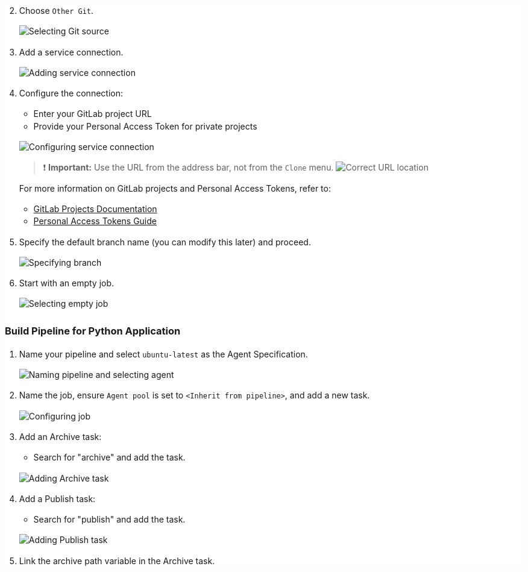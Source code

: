 2. Choose `Other Git`.

   ![Selecting Git source](images/image-9.png)

3. Add a service connection.

   ![Adding service connection](images/image-10.png)

4. Configure the connection:

   - Enter your GitLab project URL
   - Provide your Personal Access Token for private projects

   ![Configuring service connection](images/image-11.png)

   > ❗ **Important:**
   > Use the URL from the address bar, not from the `Clone` menu.
   > ![Correct URL location](images/image-12.png)

   For more information on GitLab projects and Personal Access Tokens, refer to:

   - [GitLab Projects Documentation](https://docs.gitlab.com/ee/user/project/index.html)
   - [Personal Access Tokens Guide](https://docs.gitlab.com/ee/user/profile/personal_access_tokens.html)

5. Specify the default branch name (you can modify this later) and proceed.

   ![Specifying branch](images/image-13.png)

6. Start with an empty job.

   ![Selecting empty job](images/image-14.png)

### Build Pipeline for Python Application

1. Name your pipeline and select `ubuntu-latest` as the Agent Specification.

   ![Naming pipeline and selecting agent](images/image-15.png)

2. Name the job, ensure `Agent pool` is set to `<Inherit from pipeline>`, and add a new task.

   ![Configuring job](images/image-16.png)

3. Add an Archive task:

   - Search for "archive" and add the task.

   ![Adding Archive task](images/image-17.png)

4. Add a Publish task:

   - Search for "publish" and add the task.

   ![Adding Publish task](images/image-18.png)

5. Link the archive path variable in the Archive task.
